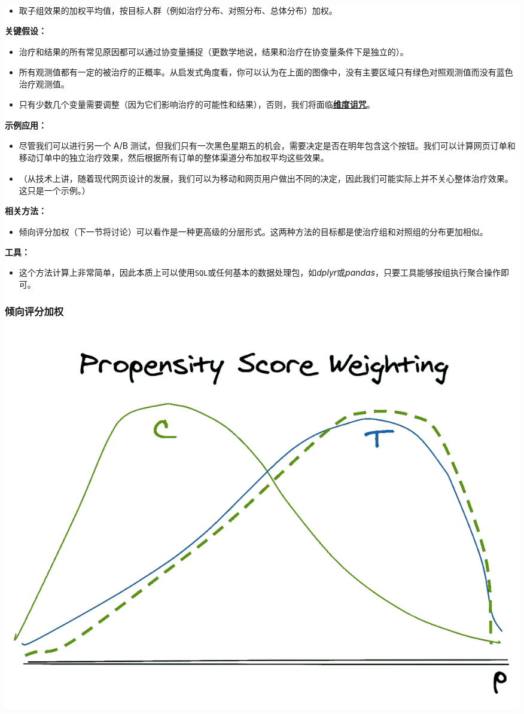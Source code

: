 +   取子组效果的加权平均值，按目标人群（例如治疗分布、对照分布、总体分布）加权。

**关键假设：**

+   治疗和结果的所有常见原因都可以通过协变量捕捉（更数学地说，结果和治疗在协变量条件下是独立的）。

+   所有观测值都有一定的被治疗的正概率。从启发式角度看，你可以认为在上面的图像中，没有主要区域只有绿色对照观测值而没有蓝色治疗观测值。

+   只有少数几个变量需要调整（因为它们影响治疗的可能性和结果），否则，我们将面临[**维度诅咒**](https://en.wikipedia.org/wiki/Curse_of_dimensionality)。

**示例应用：**

+   尽管我们可以进行另一个 A/B 测试，但我们只有一次黑色星期五的机会，需要决定是否在明年包含这个按钮。我们可以计算网页订单和移动订单中的独立治疗效果，然后根据所有订单的整体渠道分布加权平均这些效果。

+   （从技术上讲，随着现代网页设计的发展，我们可以为移动和网页用户做出不同的决定，因此我们可能实际上并不关心整体治疗效果。这只是一个示例。）

**相关方法：**

+   倾向评分加权（下一节将讨论）可以看作是一种更高级的分层形式。这两种方法的目标都是使治疗组和对照组的分布更加相似。

**工具：**

+   这个方法计算上非常简单，因此本质上可以使用`SQL`或任何基本的数据处理包，如*dplyr*或*pandas*，只要工具能够按组执行聚合操作即可。

### 倾向评分加权

![](img/a94ff8a1ad28c6e0cda487eafb089343.png)
